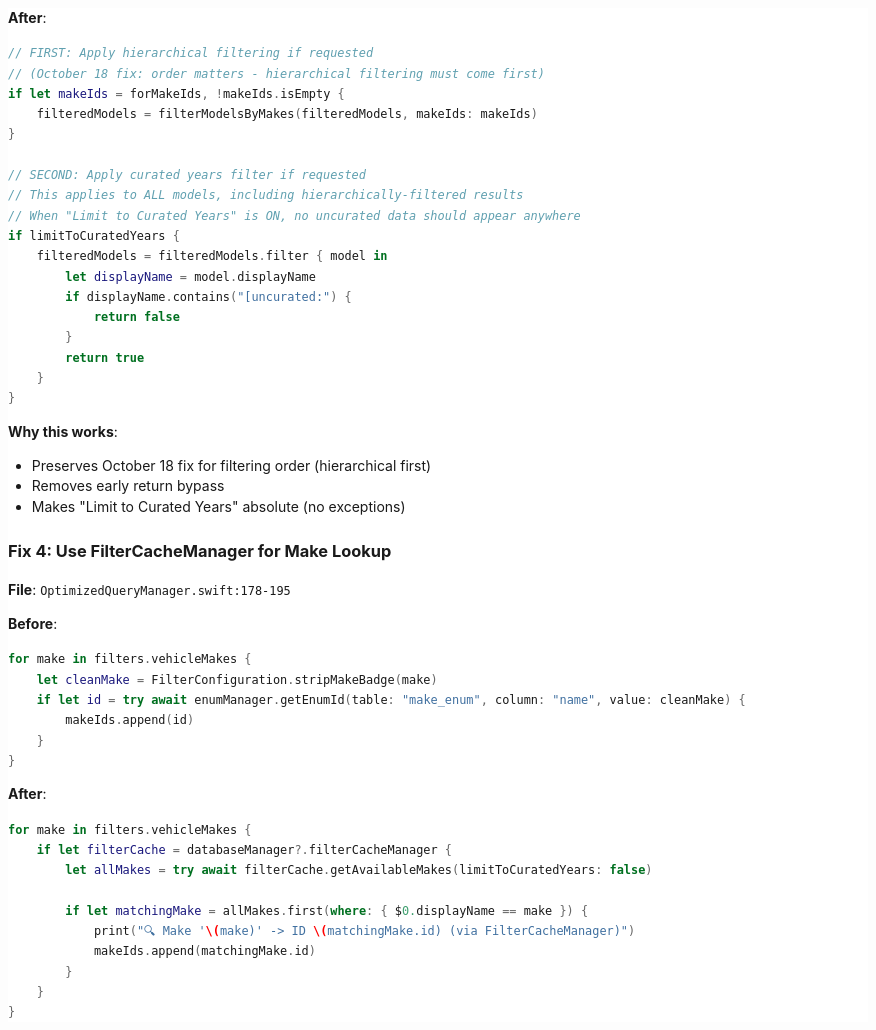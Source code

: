 **After**:
```swift
// FIRST: Apply hierarchical filtering if requested
// (October 18 fix: order matters - hierarchical filtering must come first)
if let makeIds = forMakeIds, !makeIds.isEmpty {
    filteredModels = filterModelsByMakes(filteredModels, makeIds: makeIds)
}

// SECOND: Apply curated years filter if requested
// This applies to ALL models, including hierarchically-filtered results
// When "Limit to Curated Years" is ON, no uncurated data should appear anywhere
if limitToCuratedYears {
    filteredModels = filteredModels.filter { model in
        let displayName = model.displayName
        if displayName.contains("[uncurated:") {
            return false
        }
        return true
    }
}
```

**Why this works**:
- Preserves October 18 fix for filtering order (hierarchical first)
- Removes early return bypass
- Makes "Limit to Curated Years" absolute (no exceptions)

### Fix 4: Use FilterCacheManager for Make Lookup

**File**: `OptimizedQueryManager.swift:178-195`

**Before**:
```swift
for make in filters.vehicleMakes {
    let cleanMake = FilterConfiguration.stripMakeBadge(make)
    if let id = try await enumManager.getEnumId(table: "make_enum", column: "name", value: cleanMake) {
        makeIds.append(id)
    }
}
```

**After**:
```swift
for make in filters.vehicleMakes {
    if let filterCache = databaseManager?.filterCacheManager {
        let allMakes = try await filterCache.getAvailableMakes(limitToCuratedYears: false)

        if let matchingMake = allMakes.first(where: { $0.displayName == make }) {
            print("🔍 Make '\(make)' -> ID \(matchingMake.id) (via FilterCacheManager)")
            makeIds.append(matchingMake.id)
        }
    }
}
```
